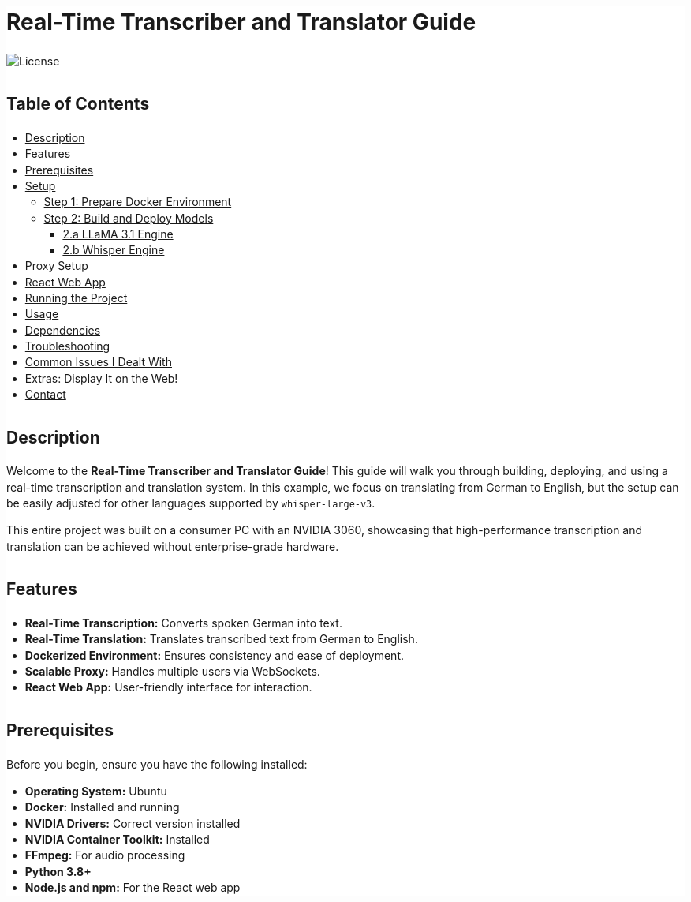 
# Real-Time Transcriber and Translator Guide

![License](https://img.shields.io/badge/license-MIT-blue.svg)

## Table of Contents

- [Description](#description)
- [Features](#features)
- [Prerequisites](#prerequisites)
- [Setup](#setup)
  - [Step 1: Prepare Docker Environment](#step-1-prepare-docker-environment)
  - [Step 2: Build and Deploy Models](#step-2-build-and-deploy-models)
    - [2.a LLaMA 3.1 Engine](#2a-llama-31-engine)
    - [2.b Whisper Engine](#2b-whisper-engine)
- [Proxy Setup](#proxy-setup)
- [React Web App](#react-web-app)
- [Running the Project](#running-the-project)
- [Usage](#usage)
- [Dependencies](#dependencies)
- [Troubleshooting](#troubleshooting)
- [Common Issues I Dealt With](#common-issues-i-dealt-with)
- [Extras: Display It on the Web!](#extras-display-it-on-the-web)
- [Contact](#contact)


## Description

Welcome to the **Real-Time Transcriber and Translator Guide**! This guide will walk you through building, deploying, and using a real-time transcription and translation system. In this example, we focus on translating from German to English, but the setup can be easily adjusted for other languages supported by `whisper-large-v3`.

This entire project was built on a consumer PC with an NVIDIA 3060, showcasing that high-performance transcription and translation can be achieved without enterprise-grade hardware.


## Features

- **Real-Time Transcription:** Converts spoken German into text.
- **Real-Time Translation:** Translates transcribed text from German to English.
- **Dockerized Environment:** Ensures consistency and ease of deployment.
- **Scalable Proxy:** Handles multiple users via WebSockets.
- **React Web App:** User-friendly interface for interaction.

## Prerequisites

Before you begin, ensure you have the following installed:

- **Operating System:** Ubuntu
- **Docker:** Installed and running
- **NVIDIA Drivers:** Correct version installed
- **NVIDIA Container Toolkit:** Installed
- **FFmpeg:** For audio processing
- **Python 3.8+**
- **Node.js and npm:** For the React web app
